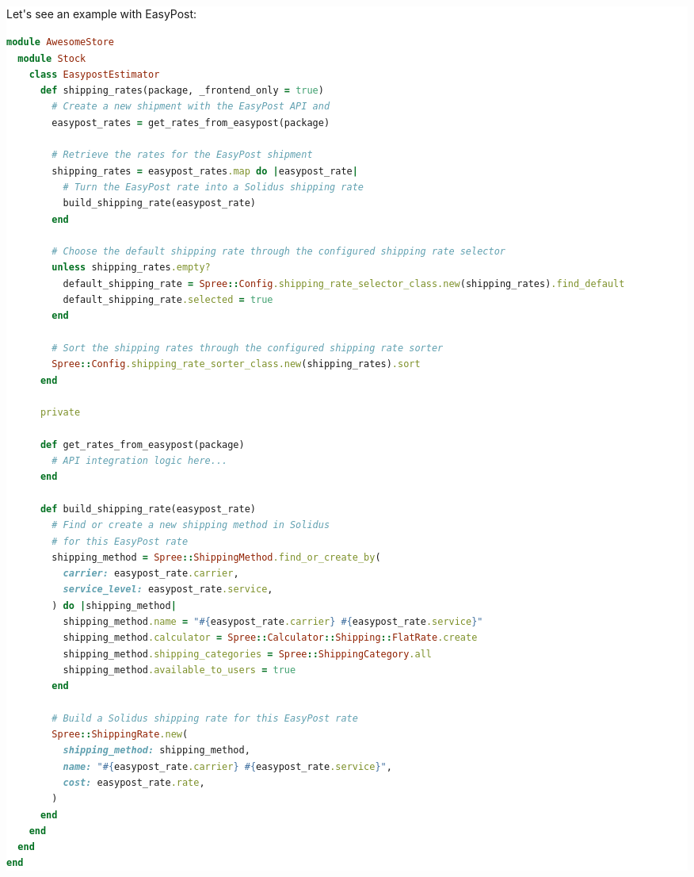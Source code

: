 Let's see an example with EasyPost:

```ruby
module AwesomeStore
  module Stock
    class EasypostEstimator
      def shipping_rates(package, _frontend_only = true)
        # Create a new shipment with the EasyPost API and
        easypost_rates = get_rates_from_easypost(package)

        # Retrieve the rates for the EasyPost shipment
        shipping_rates = easypost_rates.map do |easypost_rate|
          # Turn the EasyPost rate into a Solidus shipping rate
          build_shipping_rate(easypost_rate)
        end

        # Choose the default shipping rate through the configured shipping rate selector
        unless shipping_rates.empty?
          default_shipping_rate = Spree::Config.shipping_rate_selector_class.new(shipping_rates).find_default
          default_shipping_rate.selected = true
        end

        # Sort the shipping rates through the configured shipping rate sorter
        Spree::Config.shipping_rate_sorter_class.new(shipping_rates).sort
      end

      private

      def get_rates_from_easypost(package)
        # API integration logic here...
      end

      def build_shipping_rate(easypost_rate)
        # Find or create a new shipping method in Solidus
        # for this EasyPost rate
        shipping_method = Spree::ShippingMethod.find_or_create_by(
          carrier: easypost_rate.carrier,
          service_level: easypost_rate.service,
        ) do |shipping_method|
          shipping_method.name = "#{easypost_rate.carrier} #{easypost_rate.service}"
          shipping_method.calculator = Spree::Calculator::Shipping::FlatRate.create
          shipping_method.shipping_categories = Spree::ShippingCategory.all
          shipping_method.available_to_users = true
        end

        # Build a Solidus shipping rate for this EasyPost rate
        Spree::ShippingRate.new(
          shipping_method: shipping_method,
          name: "#{easypost_rate.carrier} #{easypost_rate.service}",
          cost: easypost_rate.rate,
        )
      end
    end
  end
end
```
